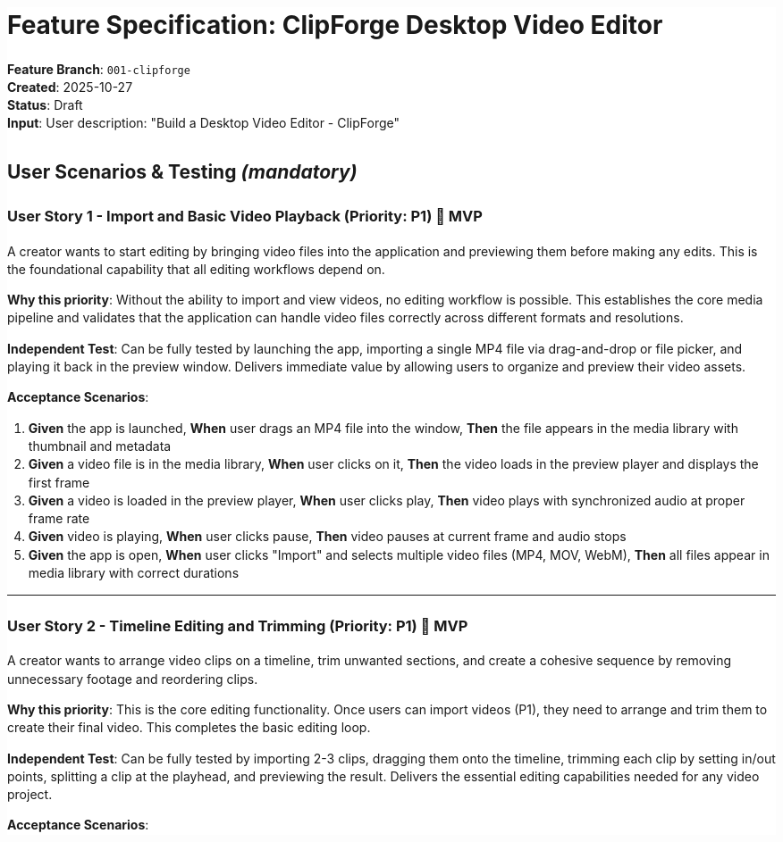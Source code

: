 # Feature Specification: ClipForge Desktop Video Editor

**Feature Branch**: `001-clipforge`  
**Created**: 2025-10-27  
**Status**: Draft  
**Input**: User description: "Build a Desktop Video Editor - ClipForge"

## User Scenarios & Testing _(mandatory)_

### User Story 1 - Import and Basic Video Playback (Priority: P1) 🎯 MVP

A creator wants to start editing by bringing video files into the application and previewing them before making any edits. This is the foundational capability that all editing workflows depend on.

**Why this priority**: Without the ability to import and view videos, no editing workflow is possible. This establishes the core media pipeline and validates that the application can handle video files correctly across different formats and resolutions.

**Independent Test**: Can be fully tested by launching the app, importing a single MP4 file via drag-and-drop or file picker, and playing it back in the preview window. Delivers immediate value by allowing users to organize and preview their video assets.

**Acceptance Scenarios**:

1. **Given** the app is launched, **When** user drags an MP4 file into the window, **Then** the file appears in the media library with thumbnail and metadata
2. **Given** a video file is in the media library, **When** user clicks on it, **Then** the video loads in the preview player and displays the first frame
3. **Given** a video is loaded in the preview player, **When** user clicks play, **Then** video plays with synchronized audio at proper frame rate
4. **Given** video is playing, **When** user clicks pause, **Then** video pauses at current frame and audio stops
5. **Given** the app is open, **When** user clicks "Import" and selects multiple video files (MP4, MOV, WebM), **Then** all files appear in media library with correct durations

---

### User Story 2 - Timeline Editing and Trimming (Priority: P1) 🎯 MVP

A creator wants to arrange video clips on a timeline, trim unwanted sections, and create a cohesive sequence by removing unnecessary footage and reordering clips.

**Why this priority**: This is the core editing functionality. Once users can import videos (P1), they need to arrange and trim them to create their final video. This completes the basic editing loop.

**Independent Test**: Can be fully tested by importing 2-3 clips, dragging them onto the timeline, trimming each clip by setting in/out points, splitting a clip at the playhead, and previewing the result. Delivers the essential editing capabilities needed for any video project.

**Acceptance Scenarios**:
